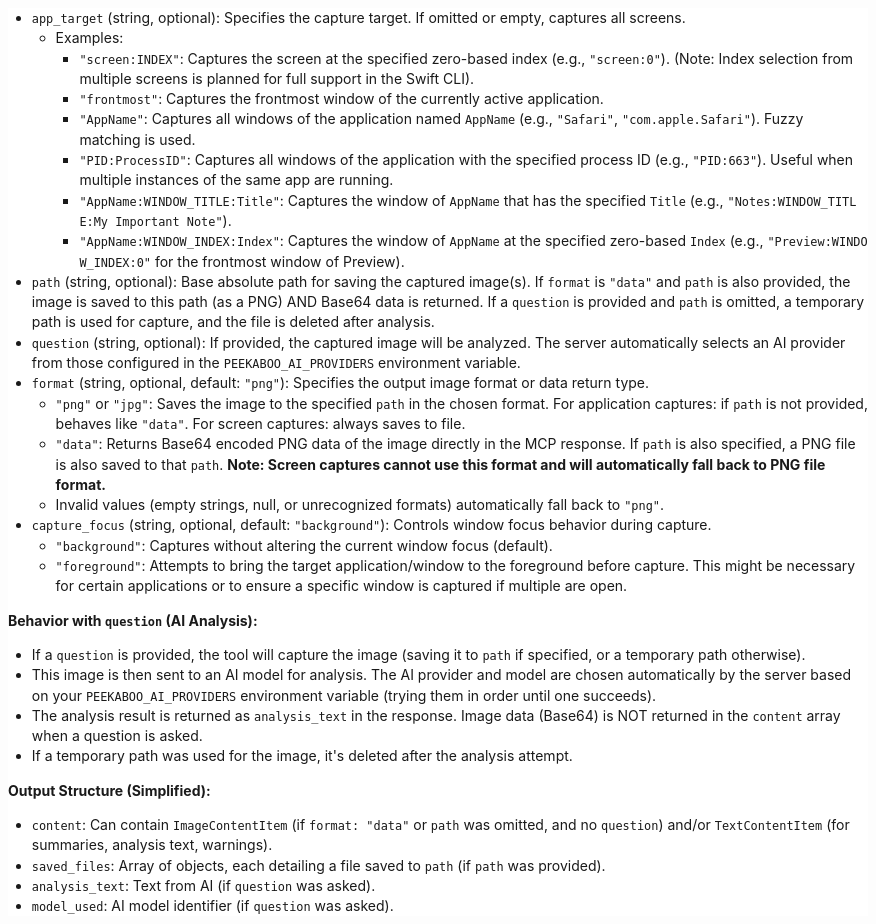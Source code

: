 *   `app_target` (string, optional): Specifies the capture target. If omitted or empty, captures all screens.
    *   Examples:
        *   `"screen:INDEX"`: Captures the screen at the specified zero-based index (e.g., `"screen:0"`). (Note: Index selection from multiple screens is planned for full support in the Swift CLI).
        *   `"frontmost"`: Captures the frontmost window of the currently active application.
        *   `"AppName"`: Captures all windows of the application named `AppName` (e.g., `"Safari"`, `"com.apple.Safari"`). Fuzzy matching is used.
        *   `"PID:ProcessID"`: Captures all windows of the application with the specified process ID (e.g., `"PID:663"`). Useful when multiple instances of the same app are running.
        *   `"AppName:WINDOW_TITLE:Title"`: Captures the window of `AppName` that has the specified `Title` (e.g., `"Notes:WINDOW_TITLE:My Important Note"`).
        *   `"AppName:WINDOW_INDEX:Index"`: Captures the window of `AppName` at the specified zero-based `Index` (e.g., `"Preview:WINDOW_INDEX:0"` for the frontmost window of Preview).
*   `path` (string, optional): Base absolute path for saving the captured image(s). If `format` is `"data"` and `path` is also provided, the image is saved to this path (as a PNG) AND Base64 data is returned. If a `question` is provided and `path` is omitted, a temporary path is used for capture, and the file is deleted after analysis.
*   `question` (string, optional): If provided, the captured image will be analyzed. The server automatically selects an AI provider from those configured in the `PEEKABOO_AI_PROVIDERS` environment variable.
*   `format` (string, optional, default: `"png"`): Specifies the output image format or data return type.
    *   `"png"` or `"jpg"`: Saves the image to the specified `path` in the chosen format. For application captures: if `path` is not provided, behaves like `"data"`. For screen captures: always saves to file.
    *   `"data"`: Returns Base64 encoded PNG data of the image directly in the MCP response. If `path` is also specified, a PNG file is also saved to that `path`. **Note: Screen captures cannot use this format and will automatically fall back to PNG file format.**
    *   Invalid values (empty strings, null, or unrecognized formats) automatically fall back to `"png"`.
*   `capture_focus` (string, optional, default: `"background"`): Controls window focus behavior during capture.
    *   `"background"`: Captures without altering the current window focus (default).
    *   `"foreground"`: Attempts to bring the target application/window to the foreground before capture. This might be necessary for certain applications or to ensure a specific window is captured if multiple are open.

**Behavior with `question` (AI Analysis):**

*   If a `question` is provided, the tool will capture the image (saving it to `path` if specified, or a temporary path otherwise).
*   This image is then sent to an AI model for analysis. The AI provider and model are chosen automatically by the server based on your `PEEKABOO_AI_PROVIDERS` environment variable (trying them in order until one succeeds).
*   The analysis result is returned as `analysis_text` in the response. Image data (Base64) is NOT returned in the `content` array when a question is asked.
*   If a temporary path was used for the image, it's deleted after the analysis attempt.

**Output Structure (Simplified):**

*   `content`: Can contain `ImageContentItem` (if `format: "data"` or `path` was omitted, and no `question`) and/or `TextContentItem` (for summaries, analysis text, warnings).
*   `saved_files`: Array of objects, each detailing a file saved to `path` (if `path` was provided).
*   `analysis_text`: Text from AI (if `question` was asked).
*   `model_used`: AI model identifier (if `question` was asked).
